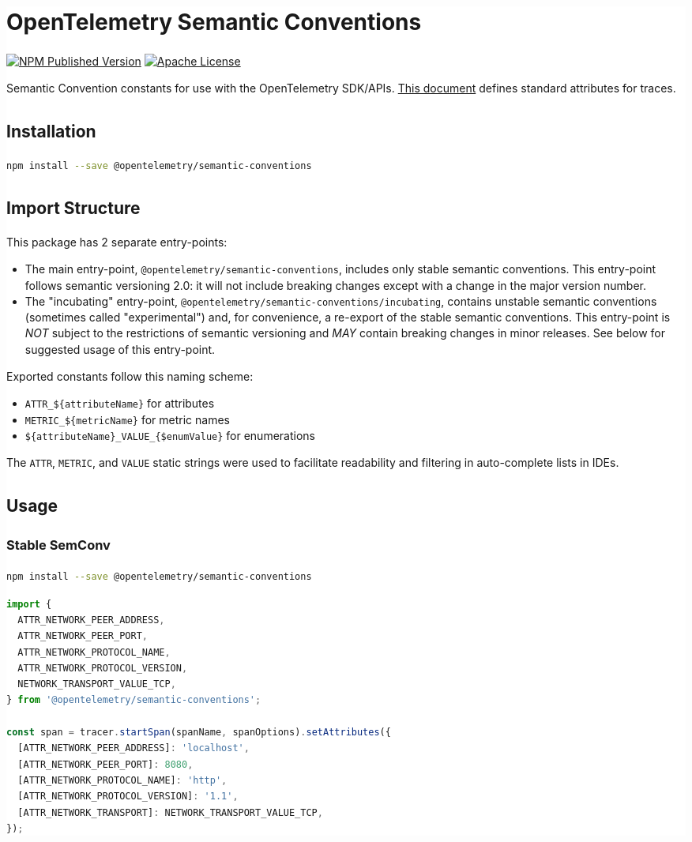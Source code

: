 # OpenTelemetry Semantic Conventions

[![NPM Published Version][npm-img]][npm-url]
[![Apache License][license-image]][license-image]

Semantic Convention constants for use with the OpenTelemetry SDK/APIs. [This document][trace-semantic_conventions] defines standard attributes for traces.

## Installation

```bash
npm install --save @opentelemetry/semantic-conventions
```

## Import Structure

This package has 2 separate entry-points:

- The main entry-point, `@opentelemetry/semantic-conventions`, includes only stable semantic conventions.
  This entry-point follows semantic versioning 2.0: it will not include breaking changes except with a change in the major version number.
- The "incubating" entry-point, `@opentelemetry/semantic-conventions/incubating`, contains unstable semantic conventions (sometimes called "experimental") and, for convenience, a re-export of the stable semantic conventions.
  This entry-point is _NOT_ subject to the restrictions of semantic versioning and _MAY_ contain breaking changes in minor releases. See below for suggested usage of this entry-point.

Exported constants follow this naming scheme:

- `ATTR_${attributeName}` for attributes
- `METRIC_${metricName}` for metric names
- `${attributeName}_VALUE_{$enumValue}` for enumerations

The `ATTR`, `METRIC`, and `VALUE` static strings were used to facilitate readability and filtering in auto-complete lists in IDEs.

## Usage

### Stable SemConv

```bash
npm install --save @opentelemetry/semantic-conventions
```

```ts
import {
  ATTR_NETWORK_PEER_ADDRESS,
  ATTR_NETWORK_PEER_PORT,
  ATTR_NETWORK_PROTOCOL_NAME,
  ATTR_NETWORK_PROTOCOL_VERSION,
  NETWORK_TRANSPORT_VALUE_TCP,
} from '@opentelemetry/semantic-conventions';

const span = tracer.startSpan(spanName, spanOptions).setAttributes({
  [ATTR_NETWORK_PEER_ADDRESS]: 'localhost',
  [ATTR_NETWORK_PEER_PORT]: 8080,
  [ATTR_NETWORK_PROTOCOL_NAME]: 'http',
  [ATTR_NETWORK_PROTOCOL_VERSION]: '1.1',
  [ATTR_NETWORK_TRANSPORT]: NETWORK_TRANSPORT_VALUE_TCP,
});
```


  [ATTR_DB_NAMESPACE]: ...,
  [ATTR_DB_OPERATION_NAME]: ...,
  [ATTR_SERVER_PORT]: ...,
  [ATTR_SERVER_ADDRESS]: ...,
[discussions-url]: https://github.com/open-telemetry/opentelemetry-js/discussions
[license-url]: https://github.com/open-telemetry/opentelemetry-js/blob/main/LICENSE
[license-image]: https://img.shields.io/badge/license-Apache_2.0-green.svg?style=flat
[npm-url]: https://www.npmjs.com/package/@opentelemetry/semantic-conventions
[npm-img]: https://badge.fury.io/js/%40opentelemetry%2Fsemantic-conventions.svg
[semconv-docs]: https://github.com/open-telemetry/semantic-conventions/blob/main/docs/README.md
[semconv-stability]: https://opentelemetry.io/docs/specs/otel/versioning-and-stability/#semantic-conventions-stability
[semconv-http-stabilization]: https://opentelemetry.io/blog/2023/http-conventions-declared-stable/
[trace-semantic_conventions]: https://github.com/open-telemetry/semantic-conventions/tree/main/specification/trace/semantic_conventions
